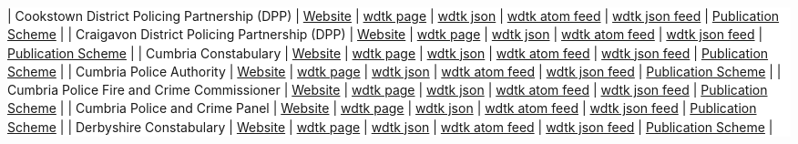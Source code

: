 | Cookstown District Policing Partnership (DPP)                  | [Website](https://www.whatdotheyknow.com/body/cookstown_district_policing_partnership_dpp)                  | [wdtk page](https://www.whatdotheyknow.com/body/cookstown_district_policing_partnership_dpp)                  | [wdtk json](https://www.whatdotheyknow.com/body/cookstown_district_policing_partnership_dpp.json)                  | [wdtk atom feed](https://www.whatdotheyknow.com/feed/body/cookstown_district_policing_partnership_dpp)                  | [wdtk json feed](https://www.whatdotheyknow.com/feed/body/cookstown_district_policing_partnership_dpp.json)                  | [Publication Scheme](https://www.whatdotheyknow.com/body/cookstown_district_policing_partnership_dpp)                  |
| Craigavon District Policing Partnership (DPP)                  | [Website](https://www.whatdotheyknow.com/body/craigavon_district_policing_partnership_dpp)                  | [wdtk page](https://www.whatdotheyknow.com/body/craigavon_district_policing_partnership_dpp)                  | [wdtk json](https://www.whatdotheyknow.com/body/craigavon_district_policing_partnership_dpp.json)                  | [wdtk atom feed](https://www.whatdotheyknow.com/feed/body/craigavon_district_policing_partnership_dpp)                  | [wdtk json feed](https://www.whatdotheyknow.com/feed/body/craigavon_district_policing_partnership_dpp.json)                  | [Publication Scheme](https://www.whatdotheyknow.com/body/craigavon_district_policing_partnership_dpp)                  |
| Cumbria Constabulary                                           | [Website](https://www.whatdotheyknow.com/body/cumbria_police)                                               | [wdtk page](https://www.whatdotheyknow.com/body/cumbria_police)                                               | [wdtk json](https://www.whatdotheyknow.com/body/cumbria_police.json)                                               | [wdtk atom feed](https://www.whatdotheyknow.com/feed/body/cumbria_police)                                               | [wdtk json feed](https://www.whatdotheyknow.com/feed/body/cumbria_police.json)                                               | [Publication Scheme](https://www.whatdotheyknow.com/body/cumbria_police)                                               |
| Cumbria Police Authority                                       | [Website](https://www.whatdotheyknow.com/body/cumbria_police_authority)                                     | [wdtk page](https://www.whatdotheyknow.com/body/cumbria_police_authority)                                     | [wdtk json](https://www.whatdotheyknow.com/body/cumbria_police_authority.json)                                     | [wdtk atom feed](https://www.whatdotheyknow.com/feed/body/cumbria_police_authority)                                     | [wdtk json feed](https://www.whatdotheyknow.com/feed/body/cumbria_police_authority.json)                                     | [Publication Scheme](https://www.whatdotheyknow.com/body/cumbria_police_authority)                                     |
| Cumbria Police Fire and Crime Commissioner                     | [Website](https://www.whatdotheyknow.com/body/cumbria_pfcc)                                                 | [wdtk page](https://www.whatdotheyknow.com/body/cumbria_pfcc)                                                 | [wdtk json](https://www.whatdotheyknow.com/body/cumbria_pfcc.json)                                                 | [wdtk atom feed](https://www.whatdotheyknow.com/feed/body/cumbria_pfcc)                                                 | [wdtk json feed](https://www.whatdotheyknow.com/feed/body/cumbria_pfcc.json)                                                 | [Publication Scheme](https://www.whatdotheyknow.com/body/cumbria_pfcc)                                                 |
| Cumbria Police and Crime Panel                                 | [Website](https://www.whatdotheyknow.com/body/cumbria_pcp)                                                  | [wdtk page](https://www.whatdotheyknow.com/body/cumbria_pcp)                                                  | [wdtk json](https://www.whatdotheyknow.com/body/cumbria_pcp.json)                                                  | [wdtk atom feed](https://www.whatdotheyknow.com/feed/body/cumbria_pcp)                                                  | [wdtk json feed](https://www.whatdotheyknow.com/feed/body/cumbria_pcp.json)                                                  | [Publication Scheme](https://www.whatdotheyknow.com/body/cumbria_pcp)                                                  |
| Derbyshire Constabulary                                        | [Website](https://www.whatdotheyknow.com/body/derbyshire_police)                                            | [wdtk page](https://www.whatdotheyknow.com/body/derbyshire_police)                                            | [wdtk json](https://www.whatdotheyknow.com/body/derbyshire_police.json)                                            | [wdtk atom feed](https://www.whatdotheyknow.com/feed/body/derbyshire_police)                                            | [wdtk json feed](https://www.whatdotheyknow.com/feed/body/derbyshire_police.json)                                            | [Publication Scheme](https://www.whatdotheyknow.com/body/derbyshire_police)                                            |